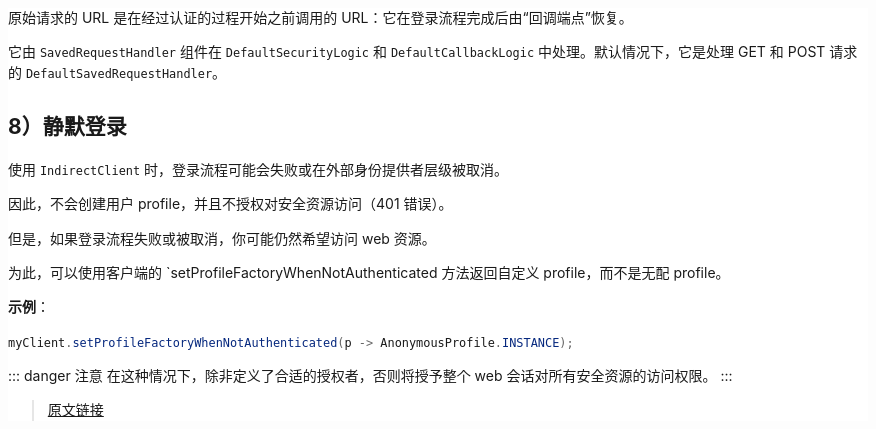 原始请求的 URL 是在经过认证的过程开始之前调用的 URL：它在登录流程完成后由“回调端点”恢复。

它由 `SavedRequestHandler` 组件在 `DefaultSecurityLogic` 和 `DefaultCallbackLogic` 中处理。默认情况下，它是处理 GET 和 POST 请求的 `DefaultSavedRequestHandler`。

## 8）静默登录

使用 `IndirectClient` 时，登录流程可能会失败或在外部身份提供者层级被取消。

因此，不会创建用户 profile，并且不授权对安全资源访问（401 错误）。

但是，如果登录流程失败或被取消，你可能仍然希望访问 web 资源。

为此，可以使用客户端的 `setProfileFactoryWhenNotAuthenticated 方法返回自定义 profile，而不是无配 profile。

**示例**：

```java
myClient.setProfileFactoryWhenNotAuthenticated(p -> AnonymousProfile.INSTANCE);
```

::: danger 注意
在这种情况下，除非定义了合适的授权者，否则将授予整个 web 会话对所有安全资源的访问权限。
:::

> [原文链接](https://www.pac4j.org/5.6.x/docs/clients.html)
